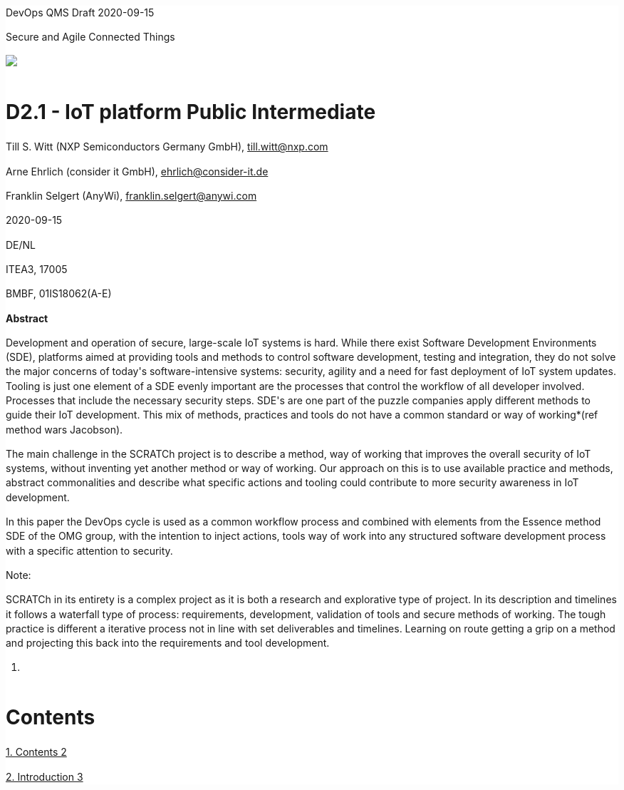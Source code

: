 DevOps QMS Draft 2020-09-15

Secure and Agile Connected Things

![](RackMultipart20210503-4-1v94np6_html_596df4051da1340.png)

# D2.1 - IoT platform Public Intermediate

Till S. Witt (NXP Semiconductors Germany GmbH), till.witt@nxp.com

Arne Ehrlich (consider it GmbH), ehrlich@consider-it.de

Franklin Selgert (AnyWi), franklin.selgert@anywi.com

2020-09-15

DE/NL

ITEA3, 17005

BMBF, 01IS18062(A-E)

**Abstract**

Development and operation of secure, large-scale IoT systems is hard. While there exist Software Development Environments (SDE), platforms aimed at providing tools and methods to control software development, testing and integration, they do not solve the major concerns of today&#39;s software-intensive systems: security, agility and a need for fast deployment of IoT system updates. Tooling is just one element of a SDE evenly important are the processes that control the workflow of all developer involved. Processes that include the necessary security steps. SDE&#39;s are one part of the puzzle companies apply different methods to guide their IoT development. This mix of methods, practices and tools do not have a common standard or way of working\*(ref method wars Jacobson).

The main challenge in the SCRATCh project is to describe a method, way of working that improves the overall security of IoT systems, without inventing yet another method or way of working. Our approach on this is to use available practice and methods, abstract commonalities and describe what specific actions and tooling could contribute to more security awareness in IoT development.

In this paper the DevOps cycle is used as a common workflow process and combined with elements from the Essence method SDE of the OMG group, with the intention to inject actions, tools way of work into any structured software development process with a specific attention to security.

Note:

SCRATCh in its entirety is a complex project as it is both a research and explorative type of project. In its description and timelines it follows a waterfall type of process: requirements, development, validation of tools and secure methods of working. The tough practice is different a iterative process not in line with set deliverables and timelines. Learning on route getting a grip on a method and projecting this back into the requirements and tool development.

1.
# Contents

[1. Contents 2](#_Toc64380514)

[2. Introduction 3](#_Toc64380515)
